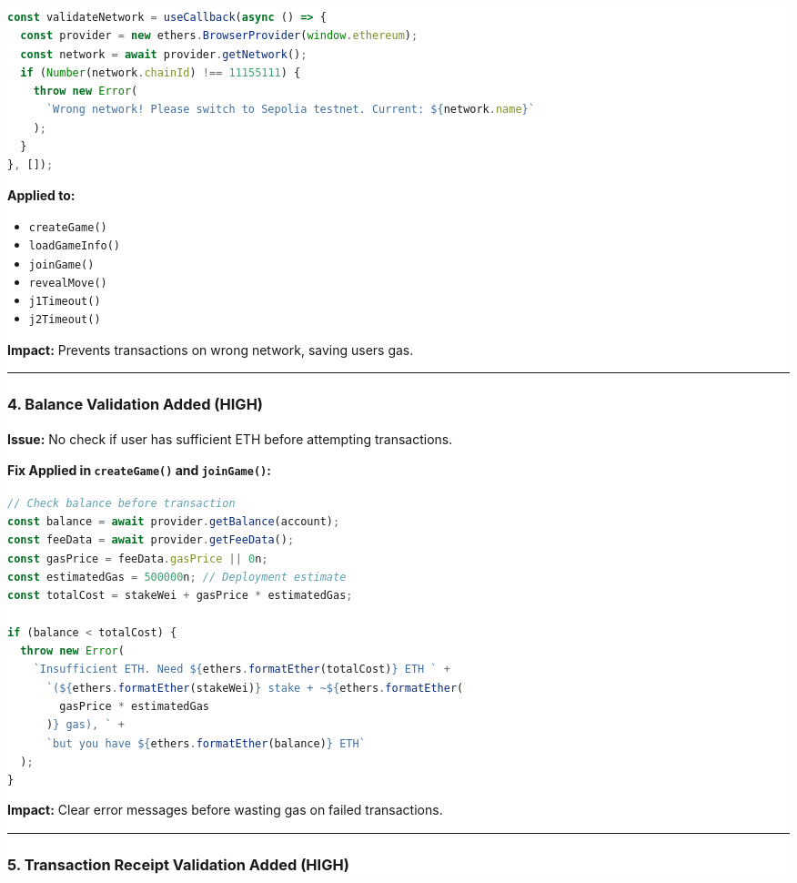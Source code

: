 ```typescript
const validateNetwork = useCallback(async () => {
  const provider = new ethers.BrowserProvider(window.ethereum);
  const network = await provider.getNetwork();
  if (Number(network.chainId) !== 11155111) {
    throw new Error(
      `Wrong network! Please switch to Sepolia testnet. Current: ${network.name}`
    );
  }
}, []);
```

**Applied to:**

- `createGame()`
- `loadGameInfo()`
- `joinGame()`
- `revealMove()`
- `j1Timeout()`
- `j2Timeout()`

**Impact:** Prevents transactions on wrong network, saving users gas.

---

### 4. **Balance Validation Added** (HIGH)

**Issue:** No check if user has sufficient ETH before attempting transactions.

**Fix Applied in `createGame()` and `joinGame()`:**

```typescript
// Check balance before transaction
const balance = await provider.getBalance(account);
const feeData = await provider.getFeeData();
const gasPrice = feeData.gasPrice || 0n;
const estimatedGas = 500000n; // Deployment estimate
const totalCost = stakeWei + gasPrice * estimatedGas;

if (balance < totalCost) {
  throw new Error(
    `Insufficient ETH. Need ${ethers.formatEther(totalCost)} ETH ` +
      `(${ethers.formatEther(stakeWei)} stake + ~${ethers.formatEther(
        gasPrice * estimatedGas
      )} gas), ` +
      `but you have ${ethers.formatEther(balance)} ETH`
  );
}
```

**Impact:** Clear error messages before wasting gas on failed transactions.

---

### 5. **Transaction Receipt Validation Added** (HIGH)
